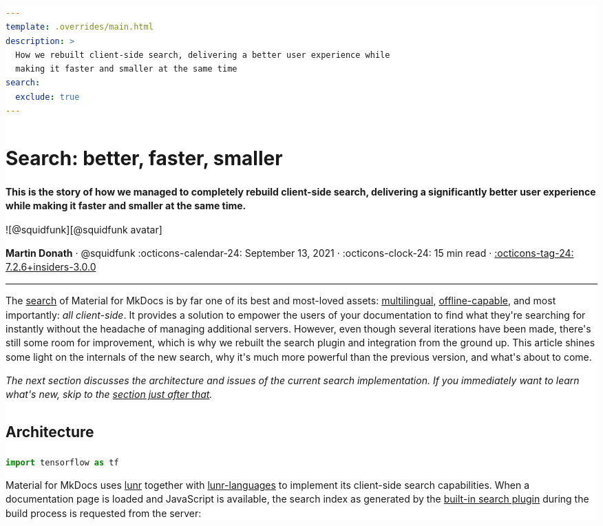 ```yaml
---
template: .overrides/main.html
description: >
  How we rebuilt client-side search, delivering a better user experience while
  making it faster and smaller at the same time
search:
  exclude: true
---
```


# Search: better, faster, smaller

__This is the story of how we managed to completely rebuild client-side search,
delivering a significantly better user experience while making it faster and
smaller at the same time.__

<aside class="mdx-author" markdown>
![@squidfunk][@squidfunk avatar]

<span>__Martin Donath__ · @squidfunk</span>
<span>
:octicons-calendar-24: September 13, 2021 ·
:octicons-clock-24: 15 min read ·
[:octicons-tag-24: 7.2.6+insiders-3.0.0][insiders-3.0.0]
</span>
</aside>

  [@squidfunk avatar]: https://avatars.githubusercontent.com/u/932156
  [insiders-3.0.0]: ../../insiders/changelog.md#3.0.0

---

The [search] of Material for MkDocs is by far one of its best and most-loved
assets: [multilingual], [offline-capable], and most importantly: _all
client-side_. It provides a solution to empower the users of your documentation
to find what they're searching for instantly without the headache of managing
additional servers. However, even though several iterations have been made,
there's still some room for improvement, which is why we rebuilt the search
plugin and integration from the ground up. This article shines some light on the
internals of the new search, why it's much more powerful than the previous
version, and what's about to come.

_The next section discusses the architecture and issues of the current search
implementation. If you immediately want to learn what's new, skip to the
[section just after that][what's new]._

  [search]: ../../setup/setting-up-site-search.md
  [multilingual]: ../../setup/setting-up-site-search.md#lang
  [offline-capable]: ../../setup/setting-up-site-search.md#offline-search
  [what's new]: #whats-new

## Architecture

```python
import tensorflow as tf
```

Material for MkDocs uses [lunr] together with [lunr-languages] to implement
its client-side search capabilities. When a documentation page is loaded and
JavaScript is available, the search index as generated by the
[built-in search plugin] during the build process is requested from the
server:


  [lunr]: https://lunrjs.com
  [lunr-languages]: https://github.com/MihaiValentin/lunr-languages
  [built-in search plugin]: ../../setup/setting-up-site-search.md#built-in-search
  [monkey patching]: https://github.com/squidfunk/mkdocs-material/blob/ec7ccd2b2d15dd033740f388912f7be7738feec2/src/assets/javascripts/integrations/search/document/index.ts#L68-L71
  [separator]: ../../setup/setting-up-site-search.md#separator
  [default tokenizer]: https://github.com/olivernn/lunr.js/blob/aa5a878f62a6bba1e8e5b95714899e17e8150b38/lunr.js#L413-L456
  [post-processed]: https://github.com/squidfunk/mkdocs-material/blob/ec7ccd2b2d15dd033740f388912f7be7738feec2/src/assets/javascripts/integrations/search/_/index.ts#L249-L272
  [rescored]: https://github.com/squidfunk/mkdocs-material/blob/ec7ccd2b2d15dd033740f388912f7be7738feec2/src/assets/javascripts/integrations/search/_/index.ts#L274-L275
  [truncated]: https://github.com/squidfunk/mkdocs-material/blob/master/src/assets/javascripts/templates/search/index.tsx#L90
  [search preview]: search-better-faster-smaller/search-preview.png
  [Just the Docs]: https://pmarsceill.github.io/just-the-docs/
  [Docusaurus]: https://github.com/lelouch77/docusaurus-lunr-search
  [rich search previews]: #rich-search-previews
  [lookahead tokenization]: #tokenizer-lookahead
  [more accurate highlighting]: #accurate-highlighting
  [slightly better UX]: #user-interface
  [search index]: #search-index
  [search preview now]: search-better-faster-smaller/search-preview-now.png
  [search preview before]: search-better-faster-smaller/search-preview-before.png
  [separator default value]: https://www.mkdocs.org/user-guide/configuration/#separator
  [q=searchHighlight]: ?q=searchHighlight
  [q=7.2.6]: ?q=7.2.6
  [7.2.6]: ../../changelog/index.md#726-_-september-1-2021
  [q=script]: ?q=custom+search+worker+script
  [custom search]: ../../setup/setting-up-site-search.md#custom-search
  [regular expressions]: https://github.com/squidfunk/mkdocs-material/blob/ec7ccd2b2d15dd033740f388912f7be7738feec2/src/assets/javascripts/integrations/search/highlighter/index.ts#L61-L91
  [dedicated segmenter]: http://chasen.org/~taku/software/TinySegmenter/
  [new tokenization approach]: #tokenizer-lookahead
  [case changes]: #case-changes
  [version numbers]: #version-numbers
  [HTML/XML tags]: #htmlxml-tags
  [q=twitter]: ?q=twitter
  [KJV Markdown]: https://github.com/arleym/kjv-markdown
  [instant loading]: ../../setup/setting-up-navigation.md#instant-loading
  [Twitter survey]: https://twitter.com/squidfunk/status/1434477478823743488